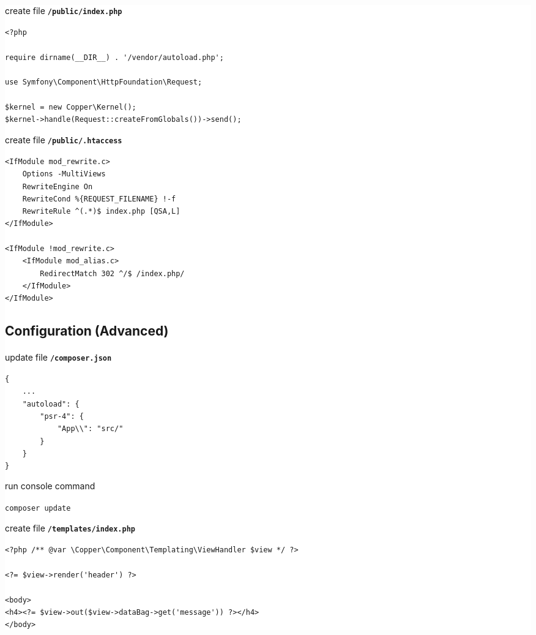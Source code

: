 create file **`/public/index.php`**
```
<?php

require dirname(__DIR__) . '/vendor/autoload.php';

use Symfony\Component\HttpFoundation\Request;

$kernel = new Copper\Kernel();
$kernel->handle(Request::createFromGlobals())->send();
```

create file **`/public/.htaccess`**
```
<IfModule mod_rewrite.c>
    Options -MultiViews
    RewriteEngine On
    RewriteCond %{REQUEST_FILENAME} !-f
    RewriteRule ^(.*)$ index.php [QSA,L]
</IfModule>

<IfModule !mod_rewrite.c>
    <IfModule mod_alias.c>
        RedirectMatch 302 ^/$ /index.php/
    </IfModule>
</IfModule>
```

Configuration (Advanced)
------------

update file **`/composer.json`**
```
{
    ...
    "autoload": {
        "psr-4": {
            "App\\": "src/"
        }
    }
}
```

run console command
```
composer update
```

create file **`/templates/index.php`**
```
<?php /** @var \Copper\Component\Templating\ViewHandler $view */ ?>

<?= $view->render('header') ?>

<body>
<h4><?= $view->out($view->dataBag->get('message')) ?></h4>
</body>
```


[0]: https://github.com/therceman/copper_skeleton
[2]: https://github.com/symfony/routing/blob/3.4/Loader/Configurator/RoutingConfigurator.php
[3]: https://github.com/therceman/copper/blob/master/src/Component/Templating/ViewOutput.php
[4]: https://github.com/symfony/http-foundation/blob/3.4/ParameterBag.php
[5]: https://github.com/symfony/http-foundation/blob/3.4/Request.php
[6]: https://github.com/symfony/routing/blob/3.4/RequestContext.php
[7]: https://github.com/symfony/routing/blob/3.4/RouteCollection.php